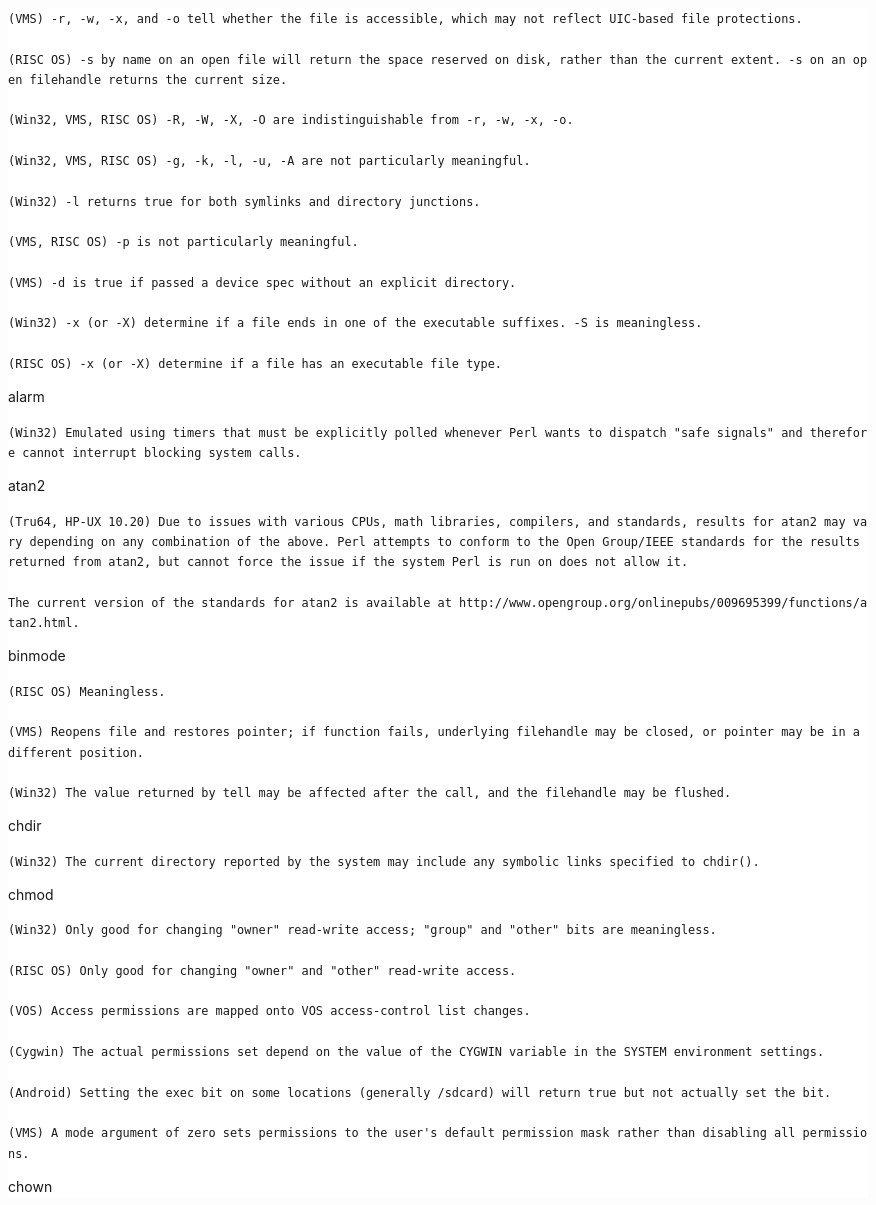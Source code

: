     (VMS) -r, -w, -x, and -o tell whether the file is accessible, which may not reflect UIC-based file protections.

    (RISC OS) -s by name on an open file will return the space reserved on disk, rather than the current extent. -s on an open filehandle returns the current size.

    (Win32, VMS, RISC OS) -R, -W, -X, -O are indistinguishable from -r, -w, -x, -o.

    (Win32, VMS, RISC OS) -g, -k, -l, -u, -A are not particularly meaningful.

    (Win32) -l returns true for both symlinks and directory junctions.

    (VMS, RISC OS) -p is not particularly meaningful.

    (VMS) -d is true if passed a device spec without an explicit directory.

    (Win32) -x (or -X) determine if a file ends in one of the executable suffixes. -S is meaningless.

    (RISC OS) -x (or -X) determine if a file has an executable file type.
alarm

    (Win32) Emulated using timers that must be explicitly polled whenever Perl wants to dispatch "safe signals" and therefore cannot interrupt blocking system calls.
atan2

    (Tru64, HP-UX 10.20) Due to issues with various CPUs, math libraries, compilers, and standards, results for atan2 may vary depending on any combination of the above. Perl attempts to conform to the Open Group/IEEE standards for the results returned from atan2, but cannot force the issue if the system Perl is run on does not allow it.

    The current version of the standards for atan2 is available at http://www.opengroup.org/onlinepubs/009695399/functions/atan2.html.
binmode

    (RISC OS) Meaningless.

    (VMS) Reopens file and restores pointer; if function fails, underlying filehandle may be closed, or pointer may be in a different position.

    (Win32) The value returned by tell may be affected after the call, and the filehandle may be flushed.
chdir

    (Win32) The current directory reported by the system may include any symbolic links specified to chdir().
chmod

    (Win32) Only good for changing "owner" read-write access; "group" and "other" bits are meaningless.

    (RISC OS) Only good for changing "owner" and "other" read-write access.

    (VOS) Access permissions are mapped onto VOS access-control list changes.

    (Cygwin) The actual permissions set depend on the value of the CYGWIN variable in the SYSTEM environment settings.

    (Android) Setting the exec bit on some locations (generally /sdcard) will return true but not actually set the bit.

    (VMS) A mode argument of zero sets permissions to the user's default permission mask rather than disabling all permissions.
chown
